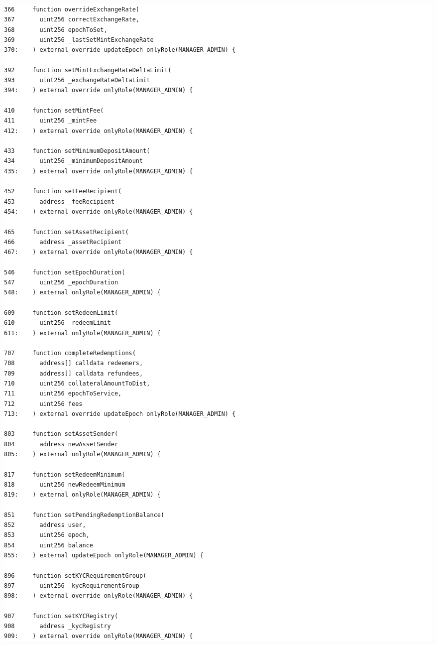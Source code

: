 ```solidity
366     function overrideExchangeRate(
367       uint256 correctExchangeRate,
368       uint256 epochToSet,
369       uint256 _lastSetMintExchangeRate
370:    ) external override updateEpoch onlyRole(MANAGER_ADMIN) {

392     function setMintExchangeRateDeltaLimit(
393       uint256 _exchangeRateDeltaLimit
394:    ) external override onlyRole(MANAGER_ADMIN) {

410     function setMintFee(
411       uint256 _mintFee
412:    ) external override onlyRole(MANAGER_ADMIN) {

433     function setMinimumDepositAmount(
434       uint256 _minimumDepositAmount
435:    ) external override onlyRole(MANAGER_ADMIN) {

452     function setFeeRecipient(
453       address _feeRecipient
454:    ) external override onlyRole(MANAGER_ADMIN) {

465     function setAssetRecipient(
466       address _assetRecipient
467:    ) external override onlyRole(MANAGER_ADMIN) {

546     function setEpochDuration(
547       uint256 _epochDuration
548:    ) external onlyRole(MANAGER_ADMIN) {

609     function setRedeemLimit(
610       uint256 _redeemLimit
611:    ) external onlyRole(MANAGER_ADMIN) {

707     function completeRedemptions(
708       address[] calldata redeemers,
709       address[] calldata refundees,
710       uint256 collateralAmountToDist,
711       uint256 epochToService,
712       uint256 fees
713:    ) external override updateEpoch onlyRole(MANAGER_ADMIN) {

803     function setAssetSender(
804       address newAssetSender
805:    ) external onlyRole(MANAGER_ADMIN) {

817     function setRedeemMinimum(
818       uint256 newRedeemMinimum
819:    ) external onlyRole(MANAGER_ADMIN) {

851     function setPendingRedemptionBalance(
852       address user,
853       uint256 epoch,
854       uint256 balance
855:    ) external updateEpoch onlyRole(MANAGER_ADMIN) {

896     function setKYCRequirementGroup(
897       uint256 _kycRequirementGroup
898:    ) external override onlyRole(MANAGER_ADMIN) {

907     function setKYCRegistry(
908       address _kycRegistry
909:    ) external override onlyRole(MANAGER_ADMIN) {
```
